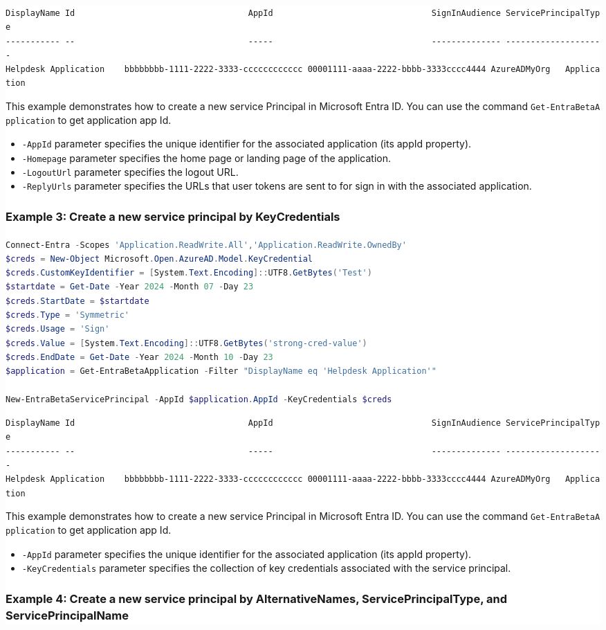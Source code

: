 ```Output
DisplayName Id                                   AppId                                SignInAudience ServicePrincipalType
----------- --                                   -----                                -------------- --------------------
Helpdesk Application    bbbbbbbb-1111-2222-3333-cccccccccccc 00001111-aaaa-2222-bbbb-3333cccc4444 AzureADMyOrg   Application
```

This example demonstrates how to create a new service Principal in Microsoft Entra ID. You can use the command `Get-EntraBetaApplication` to get application app Id.

- `-AppId` parameter specifies the unique identifier for the associated application (its appId property).
- `-Homepage` parameter specifies the home page or landing page of the application.
- `-LogoutUrl` parameter specifies the logout URL.
- `-ReplyUrls` parameter specifies the URLs that user tokens are sent to for sign in with the associated application.

### Example 3: Create a new service principal by KeyCredentials

```powershell
Connect-Entra -Scopes 'Application.ReadWrite.All','Application.ReadWrite.OwnedBy'
$creds = New-Object Microsoft.Open.AzureAD.Model.KeyCredential
$creds.CustomKeyIdentifier = [System.Text.Encoding]::UTF8.GetBytes('Test')
$startdate = Get-Date -Year 2024 -Month 07 -Day 23
$creds.StartDate = $startdate
$creds.Type = 'Symmetric'
$creds.Usage = 'Sign'
$creds.Value = [System.Text.Encoding]::UTF8.GetBytes('strong-cred-value')
$creds.EndDate = Get-Date -Year 2024 -Month 10 -Day 23
$application = Get-EntraBetaApplication -Filter "DisplayName eq 'Helpdesk Application'"

New-EntraBetaServicePrincipal -AppId $application.AppId -KeyCredentials $creds
```

```Output
DisplayName Id                                   AppId                                SignInAudience ServicePrincipalType
----------- --                                   -----                                -------------- --------------------
Helpdesk Application    bbbbbbbb-1111-2222-3333-cccccccccccc 00001111-aaaa-2222-bbbb-3333cccc4444 AzureADMyOrg   Application
```

This example demonstrates how to create a new service Principal in Microsoft Entra ID. You can use the command `Get-EntraBetaApplication` to get application app Id.

- `-AppId` parameter specifies the unique identifier for the associated application (its appId property).
- `-KeyCredentials` parameter specifies the collection of key credentials associated with the service principal.

### Example 4: Create a new service principal by AlternativeNames, ServicePrincipalType, and ServicePrincipalName
